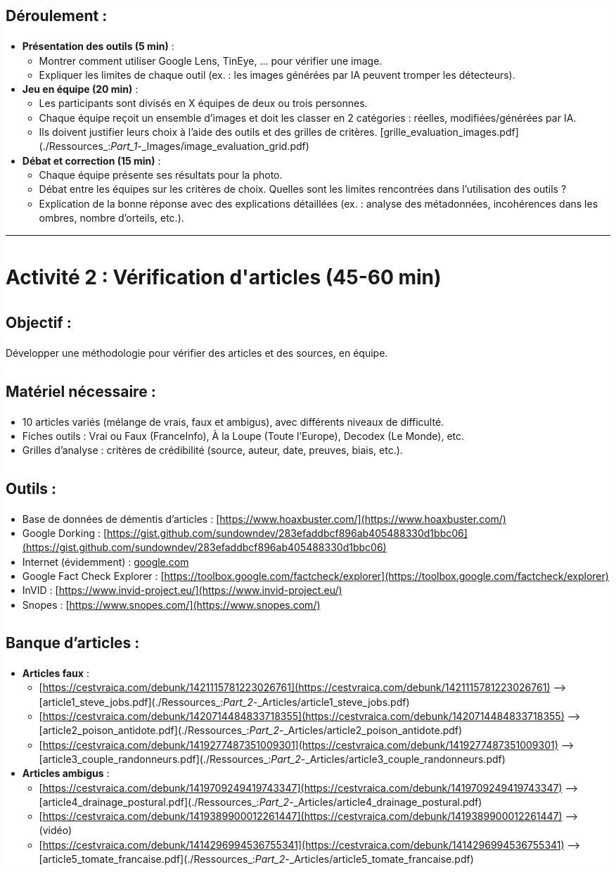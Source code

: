 ## Déroulement :
- **Présentation des outils (5 min)** :
  - Montrer comment utiliser Google Lens, TinEye, ... pour vérifier une image.
  - Expliquer les limites de chaque outil (ex. : les images générées par IA peuvent tromper les détecteurs).
- **Jeu en équipe (20 min)** :
  - Les participants sont divisés en X équipes de deux ou trois personnes.
  - Chaque équipe reçoit un ensemble d’images et doit les classer en 2 catégories : réelles, modifiées/générées par IA.
  - Ils doivent justifier leurs choix à l’aide des outils et des grilles de critères. \[grille_evaluation_images.pdf\](./Ressources_:_Part_1_-_Images/image_evaluation_grid.pdf)
- **Débat et correction (15 min)** :
  - Chaque équipe présente ses résultats pour la photo.
  - Débat entre les équipes sur les critères de choix. Quelles sont les limites rencontrées dans l’utilisation des outils ?
  - Explication de la bonne réponse avec des explications détaillées (ex. : analyse des métadonnées, incohérences dans les ombres, nombre d’orteils, etc.).

---
# Activité 2 : Vérification d'articles (45-60 min)
## Objectif :
Développer une méthodologie pour vérifier des articles et des sources, en équipe.

## Matériel nécessaire :
- 10 articles variés (mélange de vrais, faux et ambigus), avec différents niveaux de difficulté.
- Fiches outils : Vrai ou Faux (FranceInfo), À la Loupe (Toute l’Europe), Decodex (Le Monde), etc.
- Grilles d’analyse : critères de crédibilité (source, auteur, date, preuves, biais, etc.).

## Outils :
- Base de données de démentis d’articles : [https://www.hoaxbuster.com/](https://www.hoaxbuster.com/)
- Google Dorking : [https://gist.github.com/sundowndev/283efaddbcf896ab405488330d1bbc06](https://gist.github.com/sundowndev/283efaddbcf896ab405488330d1bbc06)
- Internet (évidemment) : [google.com](https://google.com)
- Google Fact Check Explorer : [https://toolbox.google.com/factcheck/explorer](https://toolbox.google.com/factcheck/explorer)
- InVID : [https://www.invid-project.eu/](https://www.invid-project.eu/)
- Snopes : [https://www.snopes.com/](https://www.snopes.com/)

## Banque d’articles :
- **Articles faux** :
  - [https://cestvraica.com/debunk/1421115781223026761](https://cestvraica.com/debunk/1421115781223026761) --> \[article1_steve_jobs.pdf\](./Ressources_:_Part_2_-_Articles/article1_steve_jobs.pdf)
  - [https://cestvraica.com/debunk/1420714484833718355](https://cestvraica.com/debunk/1420714484833718355) --> \[article2_poison_antidote.pdf\](./Ressources_:_Part_2_-_Articles/article2_poison_antidote.pdf)
  - [https://cestvraica.com/debunk/1419277487351009301](https://cestvraica.com/debunk/1419277487351009301) --> \[article3_couple_randonneurs.pdf\](./Ressources_:_Part_2_-_Articles/article3_couple_randonneurs.pdf)
- **Articles ambigus** :
  - [https://cestvraica.com/debunk/1419709249419743347](https://cestvraica.com/debunk/1419709249419743347) --> \[article4_drainage_postural.pdf\](./Ressources_:_Part_2_-_Articles/article4_drainage_postural.pdf)
  - [https://cestvraica.com/debunk/1419389900012261447](https://cestvraica.com/debunk/1419389900012261447) --> (vidéo)
  - [https://cestvraica.com/debunk/1414296994536755341](https://cestvraica.com/debunk/1414296994536755341) --> \[article5_tomate_francaise.pdf\](./Ressources_:_Part_2_-_Articles/article5_tomate_francaise.pdf)